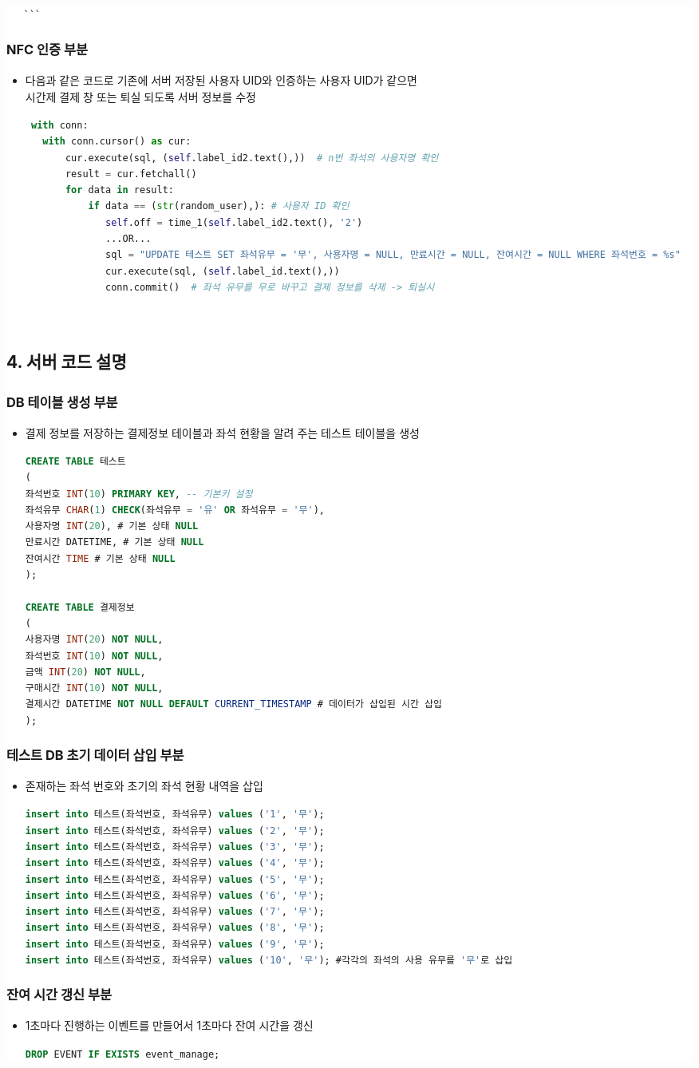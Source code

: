        ```
### NFC 인증 부분</br>
  * 다음과 같은 코드로 기존에 서버 저장된 사용자 UID와 인증하는 사용자 UID가 같으면</br>
    시간제 결제 창 또는 퇴실 되도록 서버 정보를 수정
  
       ```python 
        with conn:
          with conn.cursor() as cur:
              cur.execute(sql, (self.label_id2.text(),))  # n번 좌석의 사용자명 확인
              result = cur.fetchall()
              for data in result: 
                  if data == (str(random_user),): # 사용자 ID 확인
                     self.off = time_1(self.label_id2.text(), '2')
                     ...OR...
                     sql = "UPDATE 테스트 SET 좌석유무 = '무', 사용자명 = NULL, 만료시간 = NULL, 잔여시간 = NULL WHERE 좌석번호 = %s"
                     cur.execute(sql, (self.label_id.text(),))
                     conn.commit()  # 좌석 유무를 무로 바꾸고 결제 정보를 삭제 -> 퇴실시
                     
                     

       ```
 
## 4. 서버 코드 설명
### DB 테이블 생성 부분</br>
   * 결제 정보를 저장하는 결제정보 테이블과 좌석 현황을 알려 주는 테스트 테이블을 생성
        ```SQL
        CREATE TABLE 테스트
        (
        좌석번호 INT(10) PRIMARY KEY, -- 기본키 설정
        좌석유무 CHAR(1) CHECK(좌석유무 = '유' OR 좌석유무 = '무'),
        사용자명 INT(20), # 기본 상태 NULL
        만료시간 DATETIME, # 기본 상태 NULL
        잔여시간 TIME # 기본 상태 NULL
        );
        
        CREATE TABLE 결제정보
        (
        사용자명 INT(20) NOT NULL,
        좌석번호 INT(10) NOT NULL,
        금액 INT(20) NOT NULL,
        구매시간 INT(10) NOT NULL,
        결제시간 DATETIME NOT NULL DEFAULT CURRENT_TIMESTAMP # 데이터가 삽입된 시간 삽입
        );
        ```
### 테스트 DB 초기 데이터 삽입 부분</br>
   * 존재하는 좌석 번호와 초기의 좌석 현황 내역을 삽입
        ```SQL
        insert into 테스트(좌석번호, 좌석유무) values ('1', '무');
        insert into 테스트(좌석번호, 좌석유무) values ('2', '무');
        insert into 테스트(좌석번호, 좌석유무) values ('3', '무');
        insert into 테스트(좌석번호, 좌석유무) values ('4', '무');
        insert into 테스트(좌석번호, 좌석유무) values ('5', '무');
        insert into 테스트(좌석번호, 좌석유무) values ('6', '무');
        insert into 테스트(좌석번호, 좌석유무) values ('7', '무');
        insert into 테스트(좌석번호, 좌석유무) values ('8', '무');
        insert into 테스트(좌석번호, 좌석유무) values ('9', '무');
        insert into 테스트(좌석번호, 좌석유무) values ('10', '무'); #각각의 좌석의 사용 유무를 '무'로 삽입
        ```
### 잔여 시간 갱신 부분</br>
   * 1초마다 진행하는 이벤트를 만들어서 1초마다 잔여 시간을 갱신
        ```SQL
        DROP EVENT IF EXISTS event_manage;